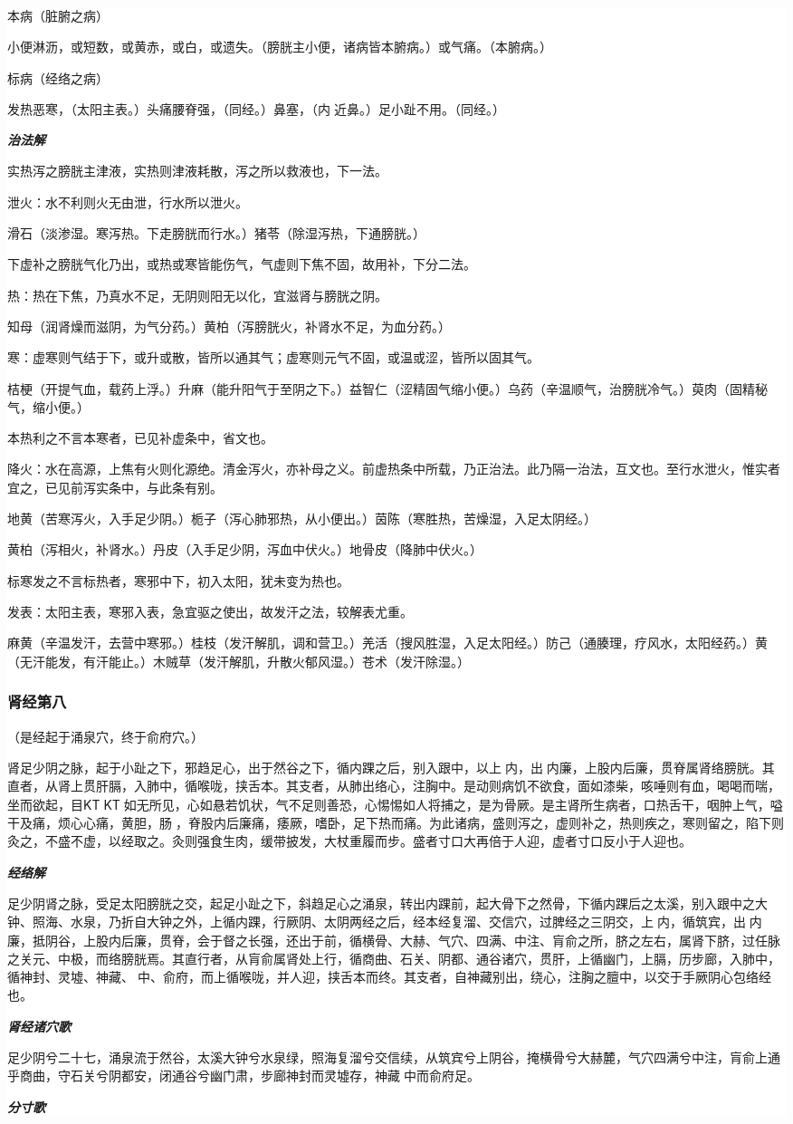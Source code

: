 本病（脏腑之病）  

小便淋沥，或短数，或黄赤，或白，或遗失。（膀胱主小便，诸病皆本腑病。）或气痛。（本腑病。）  

标病（经络之病）  

发热恶寒，（太阳主表。）头痛腰脊强，（同经。）鼻塞，（内 近鼻。）足小趾不用。（同经。）  

***治法解***  

实热泻之膀胱主津液，实热则津液耗散，泻之所以救液也，下一法。  

泄火：水不利则火无由泄，行水所以泄火。  

滑石（淡渗湿。寒泻热。下走膀胱而行水。）猪苓（除湿泻热，下通膀胱。）  

下虚补之膀胱气化乃出，或热或寒皆能伤气，气虚则下焦不固，故用补，下分二法。  

热：热在下焦，乃真水不足，无阴则阳无以化，宜滋肾与膀胱之阴。  

知母（润肾燥而滋阴，为气分药。）黄柏（泻膀胱火，补肾水不足，为血分药。）  

寒：虚寒则气结于下，或升或散，皆所以通其气；虚寒则元气不固，或温或涩，皆所以固其气。  

桔梗（开提气血，载药上浮。）升麻（能升阳气于至阴之下。）益智仁（涩精固气缩小便。）乌药（辛温顺气，治膀胱冷气。）萸肉（固精秘气，缩小便。）  

本热利之不言本寒者，已见补虚条中，省文也。  

降火：水在高源，上焦有火则化源绝。清金泻火，亦补母之义。前虚热条中所载，乃正治法。此乃隔一治法，互文也。至行水泄火，惟实者宜之，已见前泻实条中，与此条有别。  

地黄（苦寒泻火，入手足少阴。）栀子（泻心肺邪热，从小便出。）茵陈（寒胜热，苦燥湿，入足太阴经。）  

黄柏（泻相火，补肾水。）丹皮（入手足少阴，泻血中伏火。）地骨皮（降肺中伏火。）  

标寒发之不言标热者，寒邪中下，初入太阳，犹未变为热也。  

发表：太阳主表，寒邪入表，急宜驱之使出，故发汗之法，较解表尤重。  

麻黄（辛温发汗，去营中寒邪。）桂枝（发汗解肌，调和营卫。）羌活（搜风胜湿，入足太阳经。）防己（通腠理，疗风水，太阳经药。）黄 （无汗能发，有汗能止。）木贼草（发汗解肌，升散火郁风湿。）苍术（发汗除湿。）  

### 肾经第八  

（是经起于涌泉穴，终于俞府穴。）  

肾足少阴之脉，起于小趾之下，邪趋足心，出于然谷之下，循内踝之后，别入跟中，以上 内，出 内廉，上股内后廉，贯脊属肾络膀胱。其直者，从肾上贯肝膈，入肺中，循喉咙，挟舌本。其支者，从肺出络心，注胸中。是动则病饥不欲食，面如漆柴，咳唾则有血，喝喝而喘，坐而欲起，目KT KT 如无所见，心如悬若饥状，气不足则善恐，心惕惕如人将捕之，是为骨厥。是主肾所生病者，口热舌干，咽肿上气，嗌干及痛，烦心心痛，黄胆，肠 ，脊股内后廉痛，痿厥，嗜卧，足下热而痛。为此诸病，盛则泻之，虚则补之，热则疾之，寒则留之，陷下则灸之，不盛不虚，以经取之。灸则强食生肉，缓带披发，大杖重履而步。盛者寸口大再倍于人迎，虚者寸口反小于人迎也。  

***经络解***  

足少阴肾之脉，受足太阳膀胱之交，起足小趾之下，斜趋足心之涌泉，转出内踝前，起大骨下之然骨，下循内踝后之太溪，别入跟中之大钟、照海、水泉，乃折自大钟之外，上循内踝，行厥阴、太阴两经之后，经本经复溜、交信穴，过脾经之三阴交，上 内，循筑宾，出 内廉，抵阴谷，上股内后廉，贯脊，会于督之长强，还出于前，循横骨、大赫、气穴、四满、中注、肓俞之所，脐之左右，属肾下脐，过任脉之关元、中极，而络膀胱焉。其直行者，从肓俞属肾处上行，循商曲、石关、阴都、通谷诸穴，贯肝，上循幽门，上膈，历步廊，入肺中，循神封、灵墟、神藏、 中、俞府，而上循喉咙，并人迎，挟舌本而终。其支者，自神藏别出，绕心，注胸之膻中，以交于手厥阴心包络经也。  

***肾经诸穴歌***  

足少阴兮二十七，涌泉流于然谷，太溪大钟兮水泉绿，照海复溜兮交信续，从筑宾兮上阴谷，掩横骨兮大赫麓，气穴四满兮中注，肓俞上通乎商曲，守石关兮阴都安，闭通谷兮幽门肃，步廊神封而灵墟存，神藏 中而俞府足。  

***分寸歌***  
